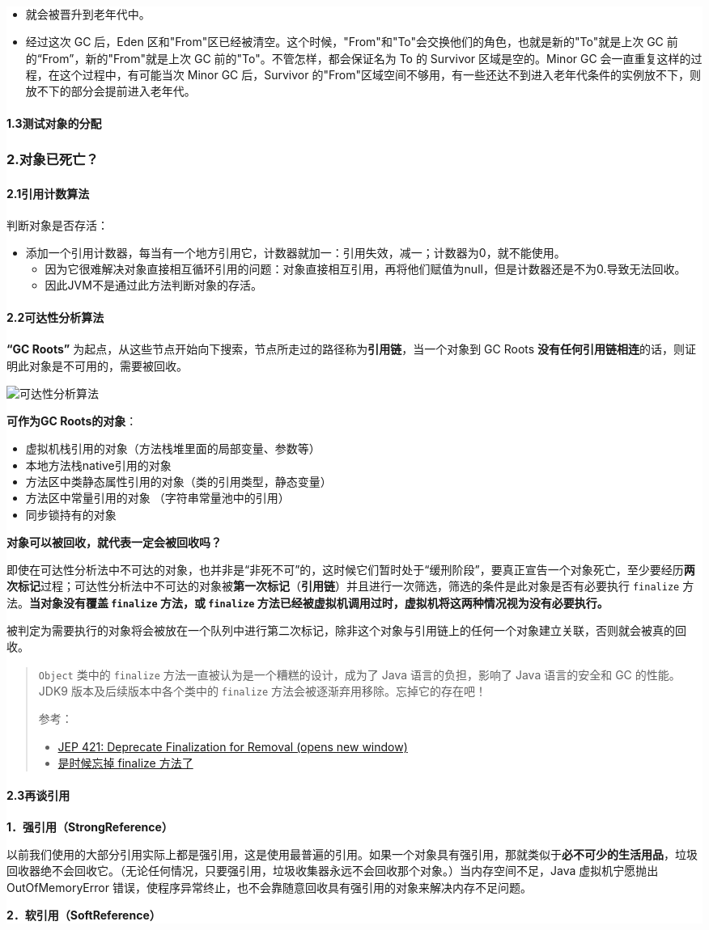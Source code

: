 - 就会被晋升到老年代中。

- 经过这次 GC 后，Eden 区和"From"区已经被清空。这个时候，"From"和"To"会交换他们的角色，也就是新的"To"就是上次 GC 前的“From”，新的"From"就是上次 GC 前的"To"。不管怎样，都会保证名为 To 的 Survivor 区域是空的。Minor GC 会一直重复这样的过程，在这个过程中，有可能当次 Minor GC 后，Survivor 的"From"区域空间不够用，有一些还达不到进入老年代条件的实例放不下，则放不下的部分会提前进入老年代。

#### 1.3测试对象的分配

### 2.对象已死亡？

#### 2.1引用计数算法

判断对象是否存活：

- 添加一个引用计数器，每当有一个地方引用它，计数器就加一：引用失效，减一；计数器为0，就不能使用。
  - 因为它很难解决对象直接相互循环引用的问题：对象直接相互引用，再将他们赋值为null，但是计数器还是不为0.导致无法回收。
  - 因此JVM不是通过此方法判断对象的存活。

#### 2.2可达性分析算法

**“GC Roots”** 为起点，从这些节点开始向下搜索，节点所走过的路径称为**引用链**，当一个对象到 GC Roots **没有任何引用链相连**的话，则证明此对象是不可用的，需要被回收。

![可达性分析算法](https://javaguide.cn/assets/img/jvm-gc-roots.18959b0a.png)

**可作为GC Roots的对象**：

- 虚拟机栈引用的对象（方法栈堆里面的局部变量、参数等）
- 本地方法栈native引用的对象
- 方法区中类静态属性引用的对象（类的引用类型，静态变量）
- 方法区中常量引用的对象 （字符串常量池中的引用）
- 同步锁持有的对象

**对象可以被回收，就代表一定会被回收吗？**

即使在可达性分析法中不可达的对象，也并非是“非死不可”的，这时候它们暂时处于“缓刑阶段”，要真正宣告一个对象死亡，至少要经历**两次标记**过程；可达性分析法中不可达的对象被**第一次标记**（**引用链**）并且进行一次筛选，筛选的条件是此对象是否有必要执行 `finalize` 方法。**当对象没有覆盖 `finalize` 方法，或 `finalize` 方法已经被虚拟机调用过时，虚拟机将这两种情况视为没有必要执行。**

被判定为需要执行的对象将会被放在一个队列中进行第二次标记，除非这个对象与引用链上的任何一个对象建立关联，否则就会被真的回收。

> `Object` 类中的 `finalize` 方法一直被认为是一个糟糕的设计，成为了 Java 语言的负担，影响了 Java 语言的安全和 GC 的性能。JDK9 版本及后续版本中各个类中的 `finalize` 方法会被逐渐弃用移除。忘掉它的存在吧！
>
> 参考：
>
> - [JEP 421: Deprecate Finalization for Removal  (opens new window)](https://openjdk.java.net/jeps/421)
> - [是时候忘掉 finalize 方法了](https://mp.weixin.qq.com/s/LW-paZAMD08DP_3-XCUxmg)

#### 2.3再谈引用

**1．强引用（StrongReference）**

以前我们使用的大部分引用实际上都是强引用，这是使用最普遍的引用。如果一个对象具有强引用，那就类似于**必不可少的生活用品**，垃圾回收器绝不会回收它。（无论任何情况，只要强引用，垃圾收集器永远不会回收那个对象。）当内存空间不足，Java 虚拟机宁愿抛出 OutOfMemoryError 错误，使程序异常终止，也不会靠随意回收具有强引用的对象来解决内存不足问题。

**2．软引用（SoftReference）**
